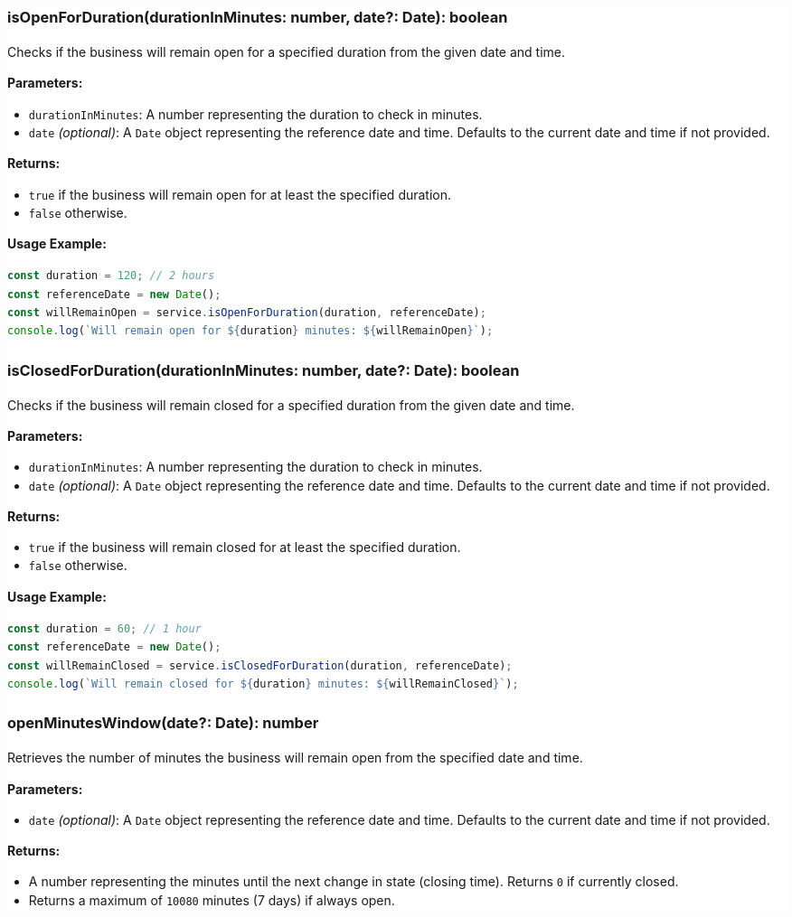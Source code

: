 ### isOpenForDuration(durationInMinutes: number, date?: Date): boolean

Checks if the business will remain open for a specified duration from the given date and time.

**Parameters:**
- `durationInMinutes`: A number representing the duration to check in minutes.
- `date` *(optional)*: A `Date` object representing the reference date and time. Defaults to the current date and time if not provided.

**Returns:**
- `true` if the business will remain open for at least the specified duration.
- `false` otherwise.

**Usage Example:**
```typescript
const duration = 120; // 2 hours
const referenceDate = new Date();
const willRemainOpen = service.isOpenForDuration(duration, referenceDate);
console.log(`Will remain open for ${duration} minutes: ${willRemainOpen}`);
```

### isClosedForDuration(durationInMinutes: number, date?: Date): boolean

Checks if the business will remain closed for a specified duration from the given date and time.

**Parameters:**
- `durationInMinutes`: A number representing the duration to check in minutes.
- `date` *(optional)*: A `Date` object representing the reference date and time. Defaults to the current date and time if not provided.

**Returns:**
- `true` if the business will remain closed for at least the specified duration.
- `false` otherwise.

**Usage Example:**
```typescript
const duration = 60; // 1 hour
const referenceDate = new Date();
const willRemainClosed = service.isClosedForDuration(duration, referenceDate);
console.log(`Will remain closed for ${duration} minutes: ${willRemainClosed}`);
```

### openMinutesWindow(date?: Date): number

Retrieves the number of minutes the business will remain open from the specified date and time.

**Parameters:**
- `date` *(optional)*: A `Date` object representing the reference date and time. Defaults to the current date and time if not provided.

**Returns:**
- A number representing the minutes until the next change in state (closing time). Returns `0` if currently closed.
- Returns a maximum of `10080` minutes (7 days) if always open.
